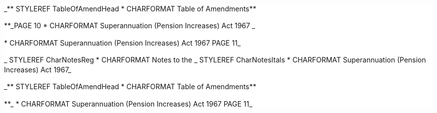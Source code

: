 _** STYLEREF  TableOfAmendHead  \* CHARFORMAT Table of Amendments**

**_PAGE  10              \* CHARFORMAT Superannuation (Pension Increases) Act 1967       _

  \* CHARFORMAT Superannuation (Pension Increases) Act 1967                    PAGE  11_

_ STYLEREF  CharNotesReg  \* CHARFORMAT Notes to the  _ STYLEREF  CharNotesItals  \* CHARFORMAT Superannuation (Pension Increases) Act 1967_

_** STYLEREF  TableOfAmendHead  \* CHARFORMAT Table of Amendments**

**_  \* CHARFORMAT Superannuation (Pension Increases) Act 1967                    PAGE  11_

